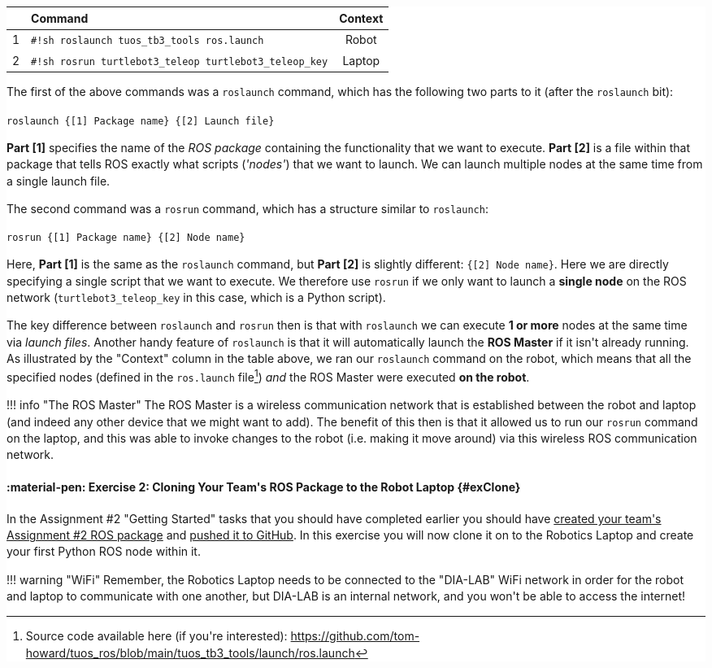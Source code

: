 <center>

|  | Command | Context | 
| :---: | :--- | :---: |
| 1 | `#!sh roslaunch tuos_tb3_tools ros.launch` | Robot |
| 2 | `#!sh rosrun turtlebot3_teleop turtlebot3_teleop_key` | Laptop |

</center>

The first of the above commands was a `roslaunch` command, which has the following two parts to it (after the `roslaunch` bit):

``` { .bash .no-copy }
roslaunch {[1] Package name} {[2] Launch file}
```

**Part [1]** specifies the name of the *ROS package* containing the functionality that we want to execute. **Part [2]** is a file within that package that tells ROS exactly what scripts (*'nodes'*) that we want to launch. We can launch multiple nodes at the same time from a single launch file.

The second command was a `rosrun` command, which has a structure similar to `roslaunch`:

``` { .bash .no-copy }
rosrun {[1] Package name} {[2] Node name}
```    

Here, **Part [1]** is the same as the `roslaunch` command, but **Part [2]** is slightly different: `{[2] Node name}`. Here we are directly specifying a single script that we want to execute. We therefore use `rosrun` if we only want to launch a **single node** on the ROS network (`turtlebot3_teleop_key` in this case, which is a Python script).

The key difference between `roslaunch` and `rosrun` then is that with `roslaunch` we can execute **1 or more** nodes at the same time via *launch files*. Another handy feature of `roslaunch` is that it will automatically launch the **ROS Master** if it isn't already running. As illustrated by the "Context" column in the table above, we ran our `roslaunch` command on the robot, which means that all the specified nodes (defined in the `ros.launch` file[^tuos_ros_launch]) *and* the ROS Master were executed **on the robot**.

[^tuos_ros_launch]: Source code available here (if you're interested): https://github.com/tom-howard/tuos_ros/blob/main/tuos_tb3_tools/launch/ros.launch


!!! info "The ROS Master"
    The ROS Master is a wireless communication network that is established between the robot and laptop (and indeed any other device that we might want to add). The benefit of this then is that it allowed us to run our `rosrun` command on the laptop, and this was able to invoke changes to the robot (i.e. making it move around) via this wireless ROS communication network.

#### :material-pen: Exercise 2: Cloning Your Team's ROS Package to the Robot Laptop {#exClone}

In the Assignment #2 "Getting Started" tasks that you should have completed earlier you should have [created your team's Assignment #2 ROS package](../../com2009/assignment2/getting-started/#create-pkg) and [pushed it to GitHub](../../com2009/assignment2/getting-started/#github). In this exercise you will now clone it on to the Robotics Laptop and create your first Python ROS node within it.

!!! warning "WiFi"
    Remember, the Robotics Laptop needs to be connected to the "DIA-LAB" WiFi network in order for the robot and laptop to communicate with one another, but DIA-LAB is an internal network, and you won't be able to access the internet!
    

[^odom]: You'll learn much more about "Robot Odometry" in [Assignment #1 Part 2](../../com2009/assignment1/part2), and in the COM2009 Lectures.